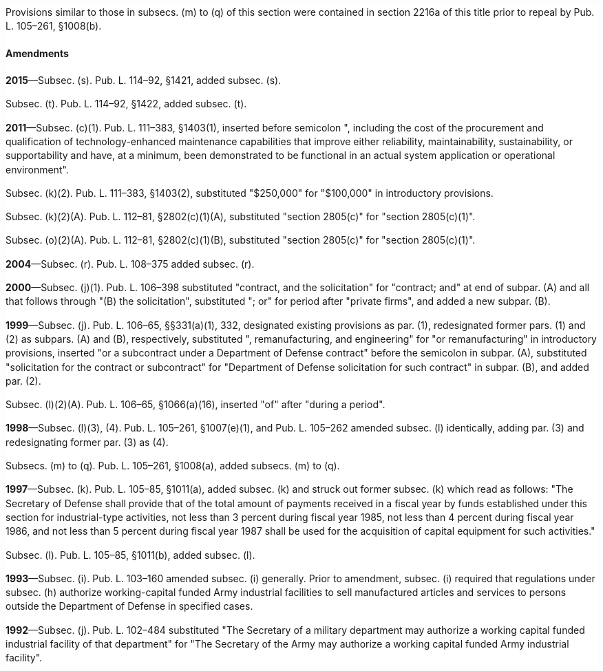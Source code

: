 Provisions similar to those in subsecs. (m) to (q) of this section were contained in section 2216a of this title prior to repeal by Pub. L. 105–261, §1008(b).

#### Amendments ####

**2015**—Subsec. (s). Pub. L. 114–92, §1421, added subsec. (s).

Subsec. (t). Pub. L. 114–92, §1422, added subsec. (t).

**2011**—Subsec. (c)(1). Pub. L. 111–383, §1403(1), inserted before semicolon ", including the cost of the procurement and qualification of technology-enhanced maintenance capabilities that improve either reliability, maintainability, sustainability, or supportability and have, at a minimum, been demonstrated to be functional in an actual system application or operational environment".

Subsec. (k)(2). Pub. L. 111–383, §1403(2), substituted "$250,000" for "$100,000" in introductory provisions.

Subsec. (k)(2)(A). Pub. L. 112–81, §2802(c)(1)(A), substituted "section 2805(c)" for "section 2805(c)(1)".

Subsec. (o)(2)(A). Pub. L. 112–81, §2802(c)(1)(B), substituted "section 2805(c)" for "section 2805(c)(1)".

**2004**—Subsec. (r). Pub. L. 108–375 added subsec. (r).

**2000**—Subsec. (j)(1). Pub. L. 106–398 substituted "contract, and the solicitation" for "contract; and" at end of subpar. (A) and all that follows through "(B) the solicitation", substituted "; or" for period after "private firms", and added a new subpar. (B).

**1999**—Subsec. (j). Pub. L. 106–65, §§331(a)(1), 332, designated existing provisions as par. (1), redesignated former pars. (1) and (2) as subpars. (A) and (B), respectively, substituted ", remanufacturing, and engineering" for "or remanufacturing" in introductory provisions, inserted "or a subcontract under a Department of Defense contract" before the semicolon in subpar. (A), substituted "solicitation for the contract or subcontract" for "Department of Defense solicitation for such contract" in subpar. (B), and added par. (2).

Subsec. (l)(2)(A). Pub. L. 106–65, §1066(a)(16), inserted "of" after "during a period".

**1998**—Subsec. (l)(3), (4). Pub. L. 105–261, §1007(e)(1), and Pub. L. 105–262 amended subsec. (l) identically, adding par. (3) and redesignating former par. (3) as (4).

Subsecs. (m) to (q). Pub. L. 105–261, §1008(a), added subsecs. (m) to (q).

**1997**—Subsec. (k). Pub. L. 105–85, §1011(a), added subsec. (k) and struck out former subsec. (k) which read as follows: "The Secretary of Defense shall provide that of the total amount of payments received in a fiscal year by funds established under this section for industrial-type activities, not less than 3 percent during fiscal year 1985, not less than 4 percent during fiscal year 1986, and not less than 5 percent during fiscal year 1987 shall be used for the acquisition of capital equipment for such activities."

Subsec. (l). Pub. L. 105–85, §1011(b), added subsec. (l).

**1993**—Subsec. (i). Pub. L. 103–160 amended subsec. (i) generally. Prior to amendment, subsec. (i) required that regulations under subsec. (h) authorize working-capital funded Army industrial facilities to sell manufactured articles and services to persons outside the Department of Defense in specified cases.

**1992**—Subsec. (j). Pub. L. 102–484 substituted "The Secretary of a military department may authorize a working capital funded industrial facility of that department" for "The Secretary of the Army may authorize a working capital funded Army industrial facility".
